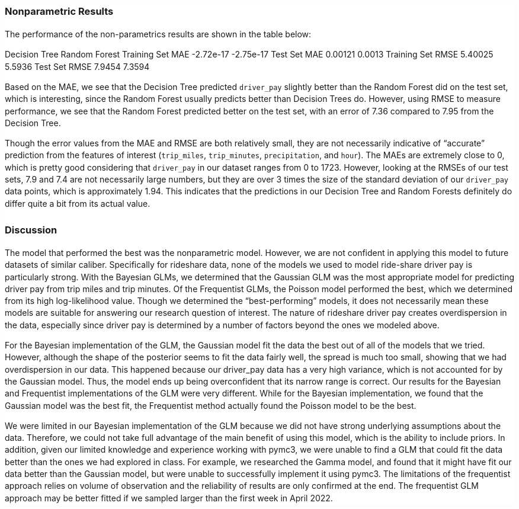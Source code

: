 ### Nonparametric Results
The performance of the non-parametrics results are shown in the table below:

Decision Tree
Random Forest
Training Set MAE
-2.72e-17
-2.75e-17
Test Set MAE
0.00121
0.0013
Training Set RMSE
5.40025
5.5936
Test Set RMSE
7.9454
7.3594


Based on the MAE, we see that the Decision Tree predicted `driver_pay` slightly better than the Random Forest did on the test set, which is interesting, since the Random Forest usually predicts better than Decision Trees do. However, using RMSE to measure performance, we see that the Random Forest predicted better on the test set, with an error of 7.36 compared to 7.95 from the Decision Tree. 

Though the error values from the MAE and RMSE are both relatively small, they are not necessarily indicative of “accurate” prediction from the features of interest (`trip_miles`, `trip_minutes`, `precipitation`, and `hour`). The MAEs are extremely close to 0, which is pretty good considering that `driver_pay` in our dataset ranges from 0 to 1723. However, looking at the RMSEs of our test sets, 7.9 and 7.4 are not necessarily large numbers, but they are over 3 times the size of the standard deviation of our `driver_pay` data points, which is approximately 1.94. This indicates that the predictions in our Decision Tree and Random Forests definitely do differ quite a bit from its actual value.
### Discussion
The model that performed the best was the nonparametric model. However, we are not confident in applying this model to future datasets of similar caliber. Specifically for rideshare data, none of the models we used to model ride-share driver pay is particularly strong. With the Bayesian GLMs, we determined that the Gaussian GLM was the most appropriate model for predicting driver pay from trip miles and trip minutes. Of the Frequentist GLMs, the Poisson model performed the best, which we determined from its high log-likelihood value. Though we determined the “best-performing” models, it does not necessarily mean these models are suitable for answering our research question of interest. The nature of rideshare driver pay creates overdispersion in the data, especially since driver pay is determined by a number of factors beyond the ones we modeled above. 

For the Bayesian implementation of the GLM, the Gaussian model fit the data the best out of all of the models that we tried. However, although the shape of the posterior seems to fit the data fairly well, the spread is much too small, showing that we had overdispersion in our data. This happened because our driver_pay data has a very high variance, which is not accounted for by the Gaussian model. Thus, the model ends up being overconfident that its narrow range is correct. Our results for the Bayesian and Frequentist implementations of the GLM were very different. While for the Bayesian implementation, we found that the Gaussian model was the best fit, the Frequentist method actually found the Poisson model to be the best.

We were limited in our Bayesian implementation of the GLM because we did not have strong underlying assumptions about the data. Therefore, we could not take full advantage of the main benefit of using this model, which is the ability to include priors. In addition, given our limited knowledge and experience working with pymc3, we were unable to find a GLM that could fit the data better than the ones we had explored in class. For example, we researched the Gamma model, and found that it might have fit our data better than the Gaussian model, but were unable to successfully implement it using pymc3. The limitations of the frequentist approach relies on volume of observation and the reliability of results are only confirmed at the end. The frequentist GLM approach may be better fitted if we sampled larger than the first week in April 2022. 
